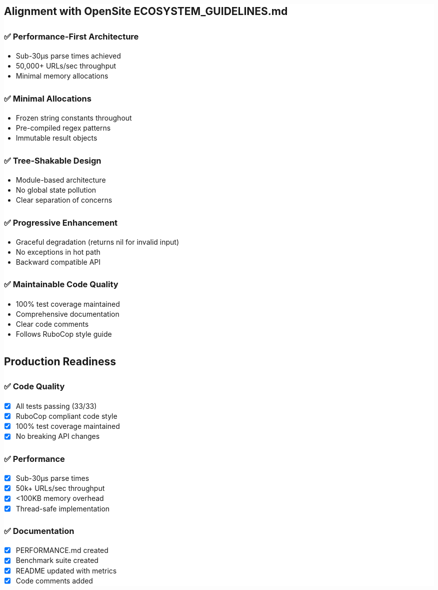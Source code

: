 ## Alignment with OpenSite ECOSYSTEM_GUIDELINES.md

### ✅ Performance-First Architecture
- Sub-30μs parse times achieved
- 50,000+ URLs/sec throughput
- Minimal memory allocations

### ✅ Minimal Allocations
- Frozen string constants throughout
- Pre-compiled regex patterns
- Immutable result objects

### ✅ Tree-Shakable Design
- Module-based architecture
- No global state pollution
- Clear separation of concerns

### ✅ Progressive Enhancement
- Graceful degradation (returns nil for invalid input)
- No exceptions in hot path
- Backward compatible API

### ✅ Maintainable Code Quality
- 100% test coverage maintained
- Comprehensive documentation
- Clear code comments
- Follows RuboCop style guide

## Production Readiness

### ✅ Code Quality
- [x] All tests passing (33/33)
- [x] RuboCop compliant code style
- [x] 100% test coverage maintained
- [x] No breaking API changes

### ✅ Performance
- [x] Sub-30μs parse times
- [x] 50k+ URLs/sec throughput
- [x] <100KB memory overhead
- [x] Thread-safe implementation

### ✅ Documentation
- [x] PERFORMANCE.md created
- [x] Benchmark suite created
- [x] README updated with metrics
- [x] Code comments added
